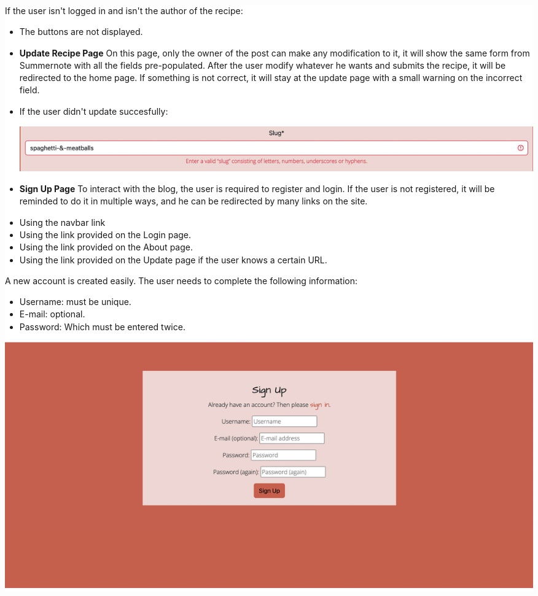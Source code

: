   If the user isn't logged in and isn't the author of the recipe:
  * The buttons are not displayed.

 - **Update Recipe Page**
 On this page, only the owner of the post can make any modification to it, it will show the same form from Summernote with all the fields pre-populated.
After the user modify whatever he wants and submits the recipe, it will be redirected to the home page. If something is not correct, it will stay at the update page with a small warning on the incorrect field.

* If the user didn't update succesfully:

    ![Warning from the incorrect field](media/validation-for-required-fields-warning-mssg.png)

- **Sign Up Page**
To interact with the blog, the user is required to register and login. If the user is not registered, it will be reminded to do it in multiple ways, and he can be redirected by many links on the site.

* Using the navbar link
* Using the link provided on the Login page.
* Using the link provided on the About page.
* Using the link provided on the Update page if the user knows a certain URL.

A new account is created easily. The user needs to complete the following information:

* Username: must be unique.
* E-mail: optional.
* Password: Which must be entered twice.

![Register form](media/sign-up.png)
